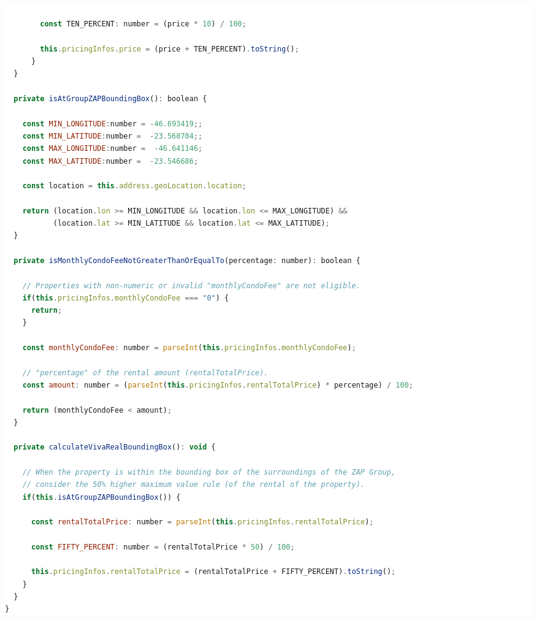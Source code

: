 ```javascript

        const TEN_PERCENT: number = (price * 10) / 100;

        this.pricingInfos.price = (price + TEN_PERCENT).toString(); 
      }
  }

  private isAtGroupZAPBoundingBox(): boolean {

    const MIN_LONGITUDE:number = -46.693419;;
    const MIN_LATITUDE:number =  -23.568704;;
    const MAX_LONGITUDE:number =  -46.641146;
    const MAX_LATITUDE:number =  -23.546686;

    const location = this.address.geoLocation.location;

    return (location.lon >= MIN_LONGITUDE && location.lon <= MAX_LONGITUDE) && 
           (location.lat >= MIN_LATITUDE && location.lat <= MAX_LATITUDE);
  }

  private isMonthlyCondoFeeNotGreaterThanOrEqualTo(percentage: number): boolean {

    // Properties with non-numeric or invalid "monthlyCondoFee" are not eligible.
    if(this.pricingInfos.monthlyCondoFee === "0") {
      return;
    }

    const monthlyCondoFee: number = parseInt(this.pricingInfos.monthlyCondoFee);

    // "percentage" of the rental amount (rentalTotalPrice).
    const amount: number = (parseInt(this.pricingInfos.rentalTotalPrice) * percentage) / 100;

    return (monthlyCondoFee < amount);
  }

  private calculateVivaRealBoundingBox(): void {

    // When the property is within the bounding box of the surroundings of the ZAP Group, 
    // consider the 50% higher maximum value rule (of the rental of the property).
    if(this.isAtGroupZAPBoundingBox()) {

      const rentalTotalPrice: number = parseInt(this.pricingInfos.rentalTotalPrice);

      const FIFTY_PERCENT: number = (rentalTotalPrice * 50) / 100;

      this.pricingInfos.rentalTotalPrice = (rentalTotalPrice + FIFTY_PERCENT).toString(); 
    }
  }
}
```
